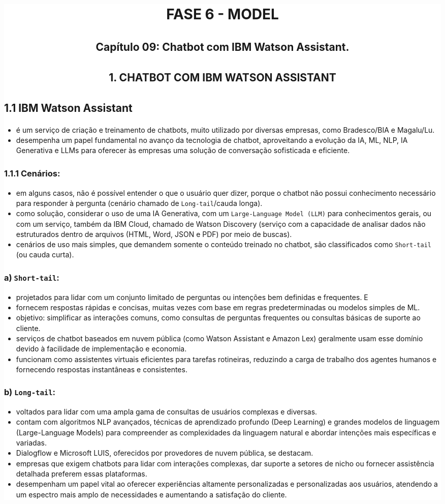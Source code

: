 <div id="fase06" align="center">
<h1>FASE 6 - MODEL</h1>
<h2>Capítulo 09: Chatbot com IBM Watson Assistant.</h2>
</div>

<div align="center">
<h2>1. CHATBOT COM IBM WATSON ASSISTANT</h2>
</div>

## 1.1 IBM Watson Assistant

- é um serviço de criação e treinamento de chatbots, muito utilizado por diversas empresas, como Bradesco/BIA e Magalu/Lu. 
- desempenha um papel fundamental no avanço da tecnologia de chatbot, aproveitando a evolução da IA, ML, NLP, IA Generativa e LLMs para oferecer às empresas uma solução de conversação sofisticada e eficiente.

### 1.1.1 Cenários:

- em alguns casos, não é possível entender o que o usuário quer dizer, porque o chatbot não possui conhecimento necessário para responder à pergunta (cenário chamado de `Long-tail`/cauda longa).
- como solução, considerar o uso de uma IA Generativa, com um `Large-Language Model (LLM)` para conhecimentos gerais, ou com um serviço, também da IBM Cloud, chamado de Watson Discovery (serviço com a capacidade de analisar dados não estruturados dentro de arquivos (HTML, Word, JSON e PDF) por meio de buscas).
- cenários de uso mais simples, que demandem somente o conteúdo treinado no chatbot, são classificados como `Short-tail` (ou cauda curta).

### a) `Short-tail`:
- projetados para lidar com um conjunto limitado de perguntas ou intenções bem definidas e frequentes. E
- fornecem respostas rápidas e concisas, muitas vezes com base em regras predeterminadas ou modelos simples de ML.
- objetivo: simplificar as interações comuns, como consultas de perguntas frequentes ou consultas básicas de suporte ao cliente.
- serviços de chatbot baseados em nuvem pública (como Watson Assistant e Amazon Lex) geralmente usam esse domínio devido à facilidade de implementação e economia.
- funcionam como assistentes virtuais eficientes para tarefas rotineiras, reduzindo a carga de trabalho dos agentes humanos e fornecendo respostas instantâneas e consistentes.

### b) `Long-tail`:
- voltados para lidar com uma ampla gama de consultas de usuários complexas e diversas. 
- contam com algoritmos NLP avançados, técnicas de aprendizado profundo (Deep Learning) e grandes modelos de linguagem (Large-Language Models) para compreender as complexidades da linguagem natural e abordar intenções mais específicas e variadas. 
- Dialogflow e Microsoft LUIS, oferecidos por provedores de nuvem pública, se destacam. 
- empresas que exigem chatbots para lidar com interações complexas, dar suporte a setores de nicho ou fornecer assistência detalhada preferem essas plataformas. 
- desempenham um papel vital ao oferecer experiências altamente personalizadas e personalizadas aos usuários, atendendo a um espectro mais amplo de necessidades e aumentando a satisfação do cliente.
